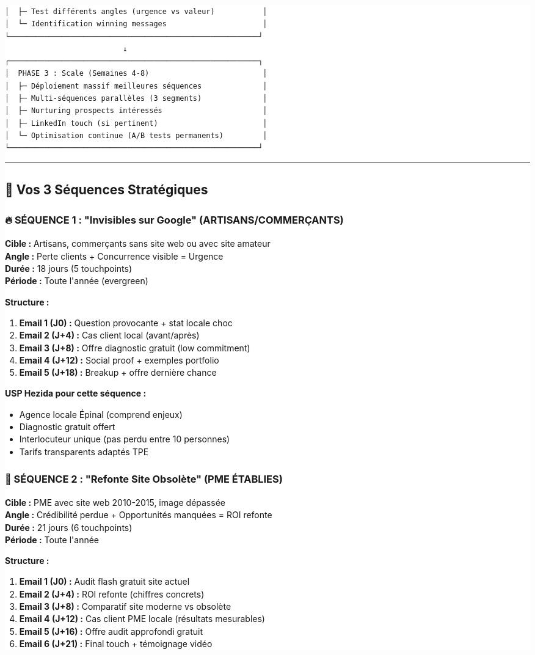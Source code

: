 ```
│  ├─ Test différents angles (urgence vs valeur)           │
│  └─ Identification winning messages                      │
└─────────────────────────────────────────────────────────┘
                           ↓
┌─────────────────────────────────────────────────────────┐
│  PHASE 3 : Scale (Semaines 4-8)                          │
│  ├─ Déploiement massif meilleures séquences              │
│  ├─ Multi-séquences parallèles (3 segments)              │
│  ├─ Nurturing prospects intéressés                       │
│  ├─ LinkedIn touch (si pertinent)                        │
│  └─ Optimisation continue (A/B tests permanents)         │
└─────────────────────────────────────────────────────────┘
```

---

## 🎨 Vos 3 Séquences Stratégiques

### 🔥 SÉQUENCE 1 : "Invisibles sur Google" (ARTISANS/COMMERÇANTS)
**Cible :** Artisans, commerçants sans site web ou avec site amateur  
**Angle :** Perte clients + Concurrence visible = Urgence  
**Durée :** 18 jours (5 touchpoints)  
**Période :** Toute l'année (evergreen)

**Structure :**
1. **Email 1 (J0) :** Question provocante + stat locale choc
2. **Email 2 (J+4) :** Cas client local (avant/après)
3. **Email 3 (J+8) :** Offre diagnostic gratuit (low commitment)
4. **Email 4 (J+12) :** Social proof + exemples portfolio
5. **Email 5 (J+18) :** Breakup + offre dernière chance

**USP Hezida pour cette séquence :**
- Agence locale Épinal (comprend enjeux)
- Diagnostic gratuit offert
- Interlocuteur unique (pas perdu entre 10 personnes)
- Tarifs transparents adaptés TPE

### 🎯 SÉQUENCE 2 : "Refonte Site Obsolète" (PME ÉTABLIES)
**Cible :** PME avec site web 2010-2015, image dépassée  
**Angle :** Crédibilité perdue + Opportunités manquées = ROI refonte  
**Durée :** 21 jours (6 touchpoints)  
**Période :** Toute l'année

**Structure :**
1. **Email 1 (J0) :** Audit flash gratuit site actuel
2. **Email 2 (J+4) :** ROI refonte (chiffres concrets)
3. **Email 3 (J+8) :** Comparatif site moderne vs obsolète
4. **Email 4 (J+12) :** Cas client PME locale (résultats mesurables)
5. **Email 5 (J+16) :** Offre audit approfondi gratuit
6. **Email 6 (J+21) :** Final touch + témoignage vidéo
